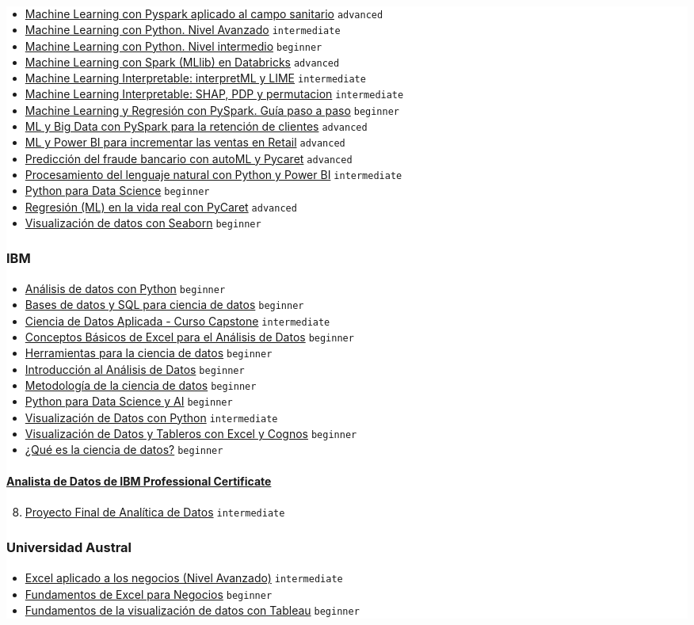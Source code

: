  - [Machine Learning con Pyspark aplicado al campo sanitario](https://www.coursera.org/learn/machine-learning-pyspark-aplicado-campo-sanitario) `advanced`
 - [Machine Learning con Python. Nivel Avanzado](https://www.coursera.org/learn/machine-learning-python-nivel-avanzado) `intermediate`
 - [Machine Learning con Python. Nivel intermedio](https://www.coursera.org/learn/machine-learning-python-nivel-intermedio) `beginner`
 - [Machine Learning con Spark (MLlib) en Databricks](https://www.coursera.org/learn/machine-learning-spark-mllib-databricks) `advanced`
 - [Machine Learning Interpretable: interpretML y LIME](https://www.coursera.org/learn/machine-learning-interpretable-lime) `intermediate`
 - [Machine Learning Interpretable: SHAP, PDP y permutacion](https://www.coursera.org/learn/machine-learning-interpretable-shap-p) `intermediate`
 - [Machine Learning y Regresión con PySpark. Guía paso a paso](https://www.coursera.org/learn/machine-learning-regresion-pyspark) `beginner`
 - [ML y Big Data con PySpark para la retención de clientes](https://www.coursera.org/learn/ml-bigdata-pyspark-retencion-clientes) `advanced`
 - [ML y Power BI para incrementar las ventas en Retail](https://www.coursera.org/learn/ml-powerbi-ventas-retail) `advanced`
 - [Predicción del fraude bancario con autoML y Pycaret](https://www.coursera.org/learn/prediccion-fraude-automl-pycaret) `advanced`
 - [Procesamiento del lenguaje natural con Python y Power BI](https://www.coursera.org/learn/nlp-python-powerbi) `intermediate`
 - [Python para Data Science](https://www.coursera.org/learn/python-para-data-science) `beginner`
 - [Regresión (ML) en la vida real con PyCaret](https://www.coursera.org/learn/regresion-vida-real-pycaret) `advanced`
 - [Visualización de datos con Seaborn](https://www.coursera.org/learn/visualizacion-datos-seaborn) `beginner`
### IBM
 - [Análisis de datos con Python](https://www.coursera.org/learn/analisis-de-datos-con-python) `beginner`
 - [Bases de datos y SQL para ciencia de datos](https://www.coursera.org/learn/sql-para-ciencia-de-datos) `beginner`
 - [Ciencia de Datos Aplicada - Curso Capstone](https://www.coursera.org/learn/ciencia-de-datos-aplicada-cuso-capstone) `intermediate`
 - [Conceptos Básicos de Excel para el Análisis de Datos](https://www.coursera.org/learn/conceptos-basicos-de-excel-para-el-analisis-de-datos) `beginner`
 - [Herramientas para la ciencia de datos](https://www.coursera.org/learn/herramientas-para-la-ciencia-de-datos) `beginner`
 - [Introducción al Análisis de Datos](https://www.coursera.org/learn/introduction-al-analisis-de-datos) `beginner`
 - [Metodología de la ciencia de datos](https://www.coursera.org/learn/metodologia-de-la-ciencia-de-datos) `beginner`
 - [Python para Data Science y AI](https://www.coursera.org/learn/python-para-data-science-y-ai) `beginner`
 - [Visualización de Datos con Python](https://www.coursera.org/learn/visualizacion-de-datos-con-python) `intermediate`
 - [Visualización de Datos y Tableros con Excel y Cognos](https://www.coursera.org/learn/visualizacion-de-datos-y-tableros-con-excel-y-cognos) `beginner`
 - [¿Qué es la ciencia de datos?](https://www.coursera.org/learn/que-es-la-ciencia-de-datos) `beginner`
#### [Analista de Datos de IBM Professional Certificate](https://www.coursera.org/specializations/certificado-profesional-analista-de-datos-de-ibm)
8. [Proyecto Final de Analítica de Datos](https://www.coursera.org/learn/proyecto-final-de-analitica-de-datos) `intermediate`
### Universidad Austral
 - [Excel aplicado a los negocios (Nivel Avanzado)](https://www.coursera.org/learn/excel-aplicado-negocios-avanzado) `intermediate`
 - [Fundamentos de Excel para Negocios](https://www.coursera.org/learn/excel-para-negocios) `beginner`
 - [Fundamentos de la visualización de datos con Tableau](https://www.coursera.org/learn/fundamentos-de-la-visualizacion-de-datos-con-tableau) `beginner`